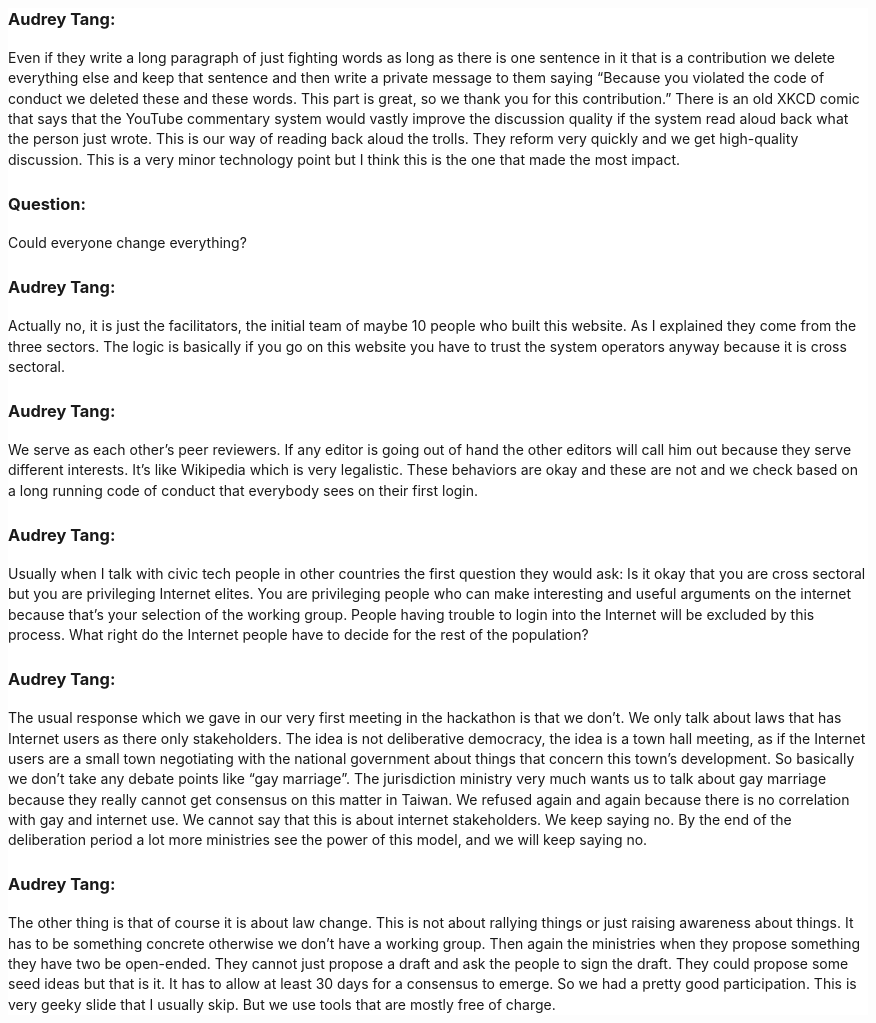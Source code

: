 ### Audrey Tang:
Even if they write a long paragraph of just fighting words as long as there is one sentence in it that is a contribution we delete everything else and keep that sentence and then write a private message to them saying “Because you violated the code of conduct we deleted these and these words. This part is great, so we thank you for this contribution.” There is an old XKCD comic that says that the YouTube commentary system would vastly improve the discussion quality if the system read aloud back what the person just wrote. This is our way of reading back aloud the trolls. They reform very quickly and we get high-quality discussion. This is a very minor technology point but I think this is the one that made the most impact.

### Question:
Could everyone change everything?

### Audrey Tang:
Actually no, it is just the facilitators, the initial team of maybe 10 people who built this website. As I explained they come from the three sectors. The logic is basically if you go on this website you have to trust the system operators anyway because it is cross sectoral.

### Audrey Tang:
We serve as each other’s peer reviewers. If any editor is going out of hand the other editors will call him out because they serve different interests. It’s like Wikipedia which is very legalistic. These behaviors are okay and these are not and we check based on a long running code of conduct that everybody sees on their first login.

### Audrey Tang:
Usually when I talk with civic tech people in other countries the first question they would ask: Is it okay that you are cross sectoral but you are privileging Internet elites. You are privileging people who can make interesting and useful arguments on the internet because that’s your selection of the working group. People having trouble to login into the Internet will be excluded by this process. What right do the Internet people have to decide for the rest of the population?

### Audrey Tang:
The usual response which we gave in our very first meeting in the hackathon is that we don’t. We only talk about laws that has Internet users as there only stakeholders. The idea is not deliberative democracy, the idea is a town hall meeting, as if the Internet users are a small town negotiating with the national government about things that concern this town’s development. So basically we don’t take any debate points like “gay marriage”. The jurisdiction ministry very much wants us to talk about gay marriage because they really cannot get consensus on this matter in Taiwan. We refused again and again because there is no correlation with gay and internet use. We cannot say that this is about internet stakeholders. We keep saying no. By the end of the deliberation period a lot more ministries see the power of this model, and we will keep saying no.

### Audrey Tang:
The other thing is that of course it is about law change. This is not about rallying things or just raising awareness about things. It has to be something concrete otherwise we don’t have a working group. Then again the ministries when they propose something they have two be open-ended. They cannot just propose a draft and ask the people to sign the draft. They could propose some seed ideas but that is it. It has to allow at least 30 days for a consensus to emerge. So we had a pretty good participation. This is very geeky slide that I usually skip. But we use tools that are mostly free of charge.
